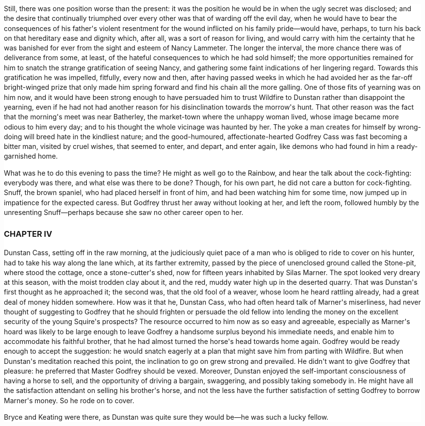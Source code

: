 Still, there was one position worse than the present: it was the position he would be in when the ugly secret was disclosed; and the desire that continually triumphed over every other was that of warding off the evil day, when he would have to bear the consequences of his father's violent resentment for the wound inflicted on his family pride—would have, perhaps, to turn his back on that hereditary ease and dignity which, after all, was a sort of reason for living, and would carry with him the certainty that he was banished for ever from the sight and esteem of Nancy Lammeter. The longer the interval, the more chance there was of deliverance from some, at least, of the hateful consequences to which he had sold himself; the more opportunities remained for him to snatch the strange gratification of seeing Nancy, and gathering some faint indications of her lingering regard. Towards this gratification he was impelled, fitfully, every now and then, after having passed weeks in which he had avoided her as the far-off bright-winged prize that only made him spring forward and find his chain all the more galling. One of those fits of yearning was on him now, and it would have been strong enough to have persuaded him to trust Wildfire to Dunstan rather than disappoint the yearning, even if he had not had another reason for his disinclination towards the morrow's hunt. That other reason was the fact that the morning's meet was near Batherley, the market-town where the unhappy woman lived, whose image became more odious to him every day; and to his thought the whole vicinage was haunted by her. The yoke a man creates for himself by wrong-doing will breed hate in the kindliest nature; and the good-humoured, affectionate-hearted Godfrey Cass was fast becoming a bitter man, visited by cruel wishes, that seemed to enter, and depart, and enter again, like demons who had found in him a ready-garnished home.

What was he to do this evening to pass the time? He might as well go to the Rainbow, and hear the talk about the cock-fighting: everybody was there, and what else was there to be done? Though, for his own part, he did not care a button for cock-fighting. Snuff, the brown spaniel, who had placed herself in front of him, and had been watching him for some time, now jumped up in impatience for the expected caress. But Godfrey thrust her away without looking at her, and left the room, followed humbly by the unresenting Snuff—perhaps because she saw no other career open to her.

### CHAPTER IV

Dunstan Cass, setting off in the raw morning, at the judiciously quiet pace of a man who is obliged to ride to cover on his hunter, had to take his way along the lane which, at its farther extremity, passed by the piece of unenclosed ground called the Stone-pit, where stood the cottage, once a stone-cutter's shed, now for fifteen years inhabited by Silas Marner. The spot looked very dreary at this season, with the moist trodden clay about it, and the red, muddy water high up in the deserted quarry. That was Dunstan's first thought as he approached it; the second was, that the old fool of a weaver, whose loom he heard rattling already, had a great deal of money hidden somewhere. How was it that he, Dunstan Cass, who had often heard talk of Marner's miserliness, had never thought of suggesting to Godfrey that he should frighten or persuade the old fellow into lending the money on the excellent security of the young Squire's prospects? The resource occurred to him now as so easy and agreeable, especially as Marner's hoard was likely to be large enough to leave Godfrey a handsome surplus beyond his immediate needs, and enable him to accommodate his faithful brother, that he had almost turned the horse's head towards home again. Godfrey would be ready enough to accept the suggestion: he would snatch eagerly at a plan that might save him from parting with Wildfire. But when Dunstan's meditation reached this point, the inclination to go on grew strong and prevailed. He didn't want to give Godfrey that pleasure: he preferred that Master Godfrey should be vexed. Moreover, Dunstan enjoyed the self-important consciousness of having a horse to sell, and the opportunity of driving a bargain, swaggering, and possibly taking somebody in. He might have all the satisfaction attendant on selling his brother's horse, and not the less have the further satisfaction of setting Godfrey to borrow Marner's money. So he rode on to cover.

Bryce and Keating were there, as Dunstan was quite sure they would be—he was such a lucky fellow.
